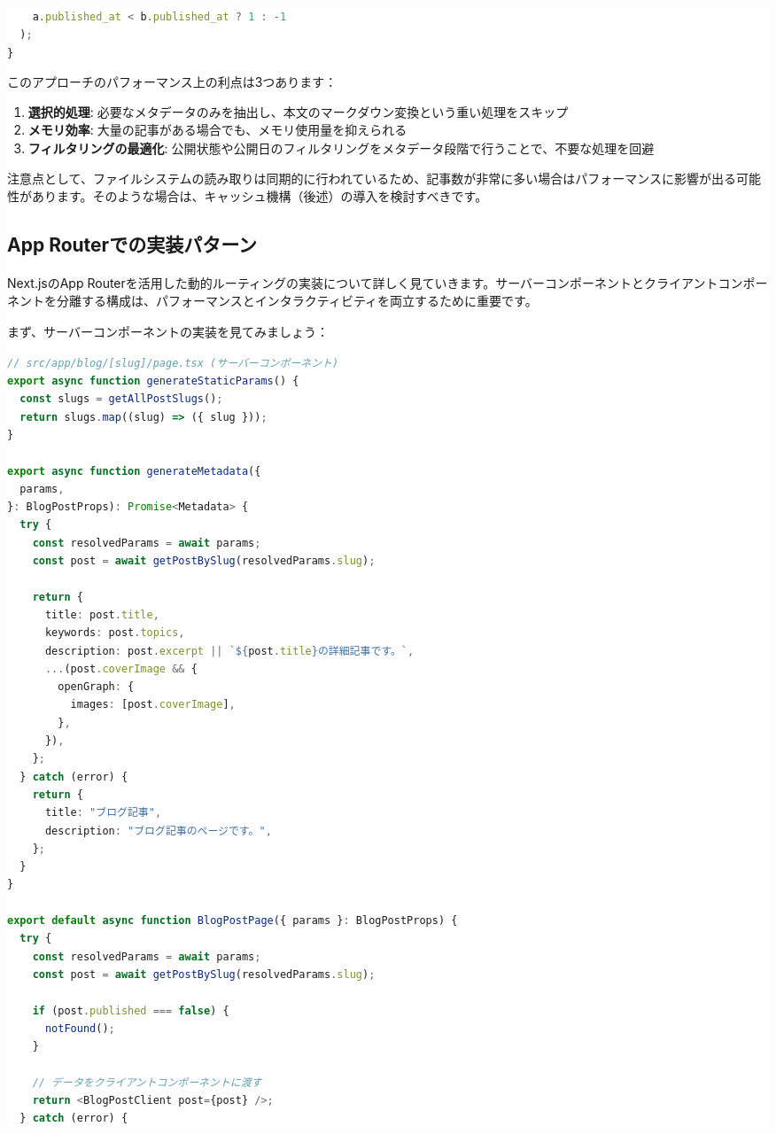 ```typescript
    a.published_at < b.published_at ? 1 : -1
  );
}
```

このアプローチのパフォーマンス上の利点は3つあります：

1. **選択的処理**: 必要なメタデータのみを抽出し、本文のマークダウン変換という重い処理をスキップ
2. **メモリ効率**: 大量の記事がある場合でも、メモリ使用量を抑えられる
3. **フィルタリングの最適化**: 公開状態や公開日のフィルタリングをメタデータ段階で行うことで、不要な処理を回避

注意点として、ファイルシステムの読み取りは同期的に行われているため、記事数が非常に多い場合はパフォーマンスに影響が出る可能性があります。そのような場合は、キャッシュ機構（後述）の導入を検討すべきです。

## App Routerでの実装パターン

Next.jsのApp Routerを活用した動的ルーティングの実装について詳しく見ていきます。サーバーコンポーネントとクライアントコンポーネントを分離する構成は、パフォーマンスとインタラクティビティを両立するために重要です。

まず、サーバーコンポーネントの実装を見てみましょう：

```typescript
// src/app/blog/[slug]/page.tsx (サーバーコンポーネント)
export async function generateStaticParams() {
  const slugs = getAllPostSlugs();
  return slugs.map((slug) => ({ slug }));
}

export async function generateMetadata({
  params,
}: BlogPostProps): Promise<Metadata> {
  try {
    const resolvedParams = await params;
    const post = await getPostBySlug(resolvedParams.slug);

    return {
      title: post.title,
      keywords: post.topics,
      description: post.excerpt || `${post.title}の詳細記事です。`,
      ...(post.coverImage && {
        openGraph: {
          images: [post.coverImage],
        },
      }),
    };
  } catch (error) {
    return {
      title: "ブログ記事",
      description: "ブログ記事のページです。",
    };
  }
}

export default async function BlogPostPage({ params }: BlogPostProps) {
  try {
    const resolvedParams = await params;
    const post = await getPostBySlug(resolvedParams.slug);

    if (post.published === false) {
      notFound();
    }

    // データをクライアントコンポーネントに渡す
    return <BlogPostClient post={post} />;
  } catch (error) {
```